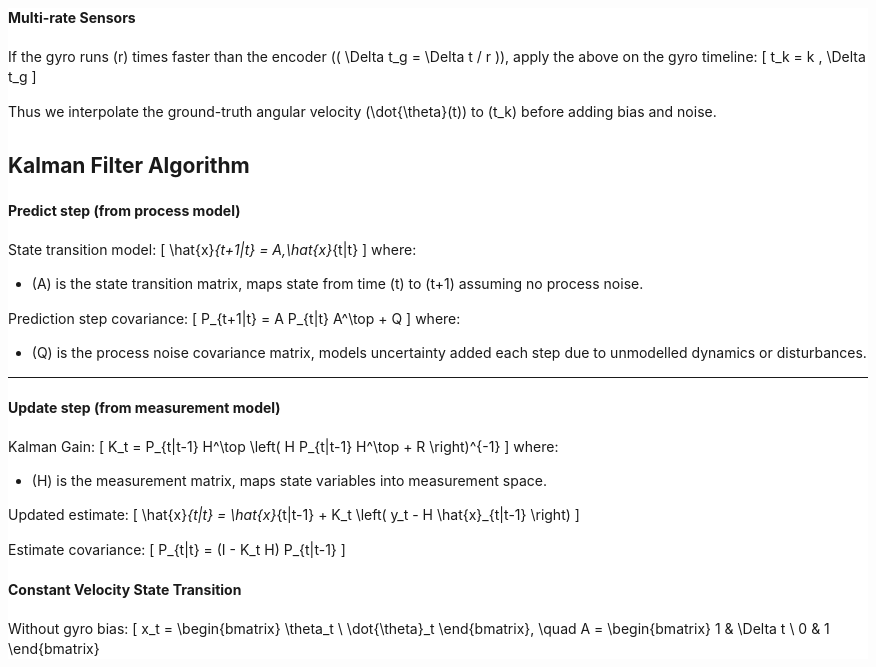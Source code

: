 #### Multi-rate Sensors
If the gyro runs \(r\) times faster than the encoder \(( \Delta t_g = \Delta t / r )\), apply the above on the gyro timeline:
\[
t_k = k \, \Delta t_g
\]

Thus we interpolate the ground-truth angular velocity \(\dot{\theta}(t)\) to \(t_k\) before adding bias and noise.

## Kalman Filter Algorithm

#### Predict step (from process model)

State transition model:
\[
\hat{x}_{t+1|t} = A\,\hat{x}_{t|t}
\]
where:
- \(A\) is the state transition matrix, maps state from time \(t\) to \(t+1\) assuming no process noise.

Prediction step covariance:
\[
P_{t+1|t} = A P_{t|t} A^\top + Q
\]
where:
- \(Q\) is the process noise covariance matrix, models uncertainty added each step due to unmodelled dynamics or disturbances.

---

#### Update step (from measurement model)

Kalman Gain:
\[
K_t = P_{t|t-1} H^\top \left( H P_{t|t-1} H^\top + R \right)^{-1}
\]
where:
- \(H\) is the measurement matrix, maps state variables into measurement space.

Updated estimate:
\[
\hat{x}_{t|t} = \hat{x}_{t|t-1} + K_t \left( y_t - H \hat{x}_{t|t-1} \right)
\]

Estimate covariance:
\[
P_{t|t} = (I - K_t H) P_{t|t-1}
\]

#### Constant Velocity State Transition

Without gyro bias: 
\[
x_t =
\begin{bmatrix}
\theta_t \\
\dot{\theta}_t
\end{bmatrix},
\quad
A =
\begin{bmatrix}
1 & \Delta t \\
0 & 1
\end{bmatrix}